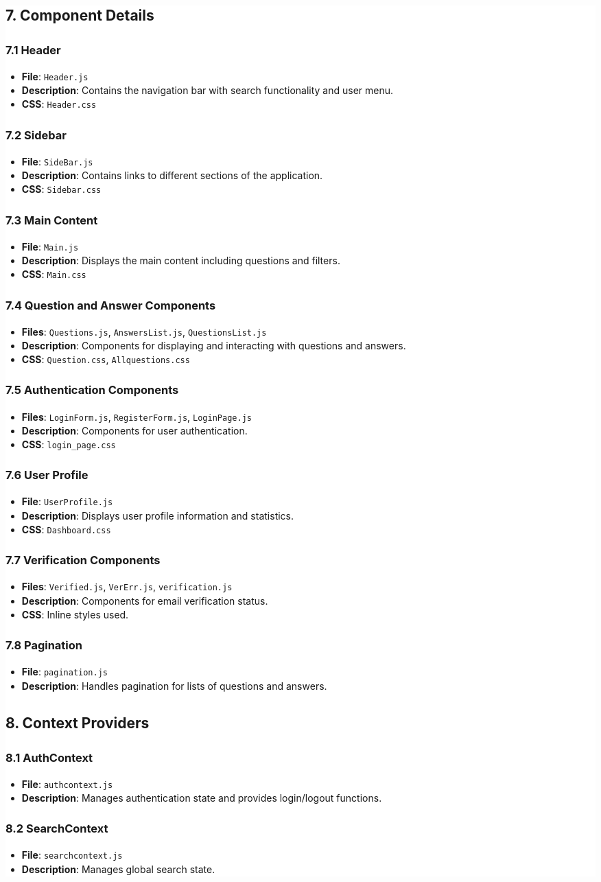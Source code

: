 ## 7. Component Details
### 7.1 Header
- **File**: `Header.js`
- **Description**: Contains the navigation bar with search functionality and user menu.
- **CSS**: `Header.css`

### 7.2 Sidebar
- **File**: `SideBar.js`
- **Description**: Contains links to different sections of the application.
- **CSS**: `Sidebar.css`

### 7.3 Main Content
- **File**: `Main.js`
- **Description**: Displays the main content including questions and filters.
- **CSS**: `Main.css`

### 7.4 Question and Answer Components
- **Files**: `Questions.js`, `AnswersList.js`, `QuestionsList.js`
- **Description**: Components for displaying and interacting with questions and answers.
- **CSS**: `Question.css`, `Allquestions.css`

### 7.5 Authentication Components
- **Files**: `LoginForm.js`, `RegisterForm.js`, `LoginPage.js`
- **Description**: Components for user authentication.
- **CSS**: `login_page.css`

### 7.6 User Profile
- **File**: `UserProfile.js`
- **Description**: Displays user profile information and statistics.
- **CSS**: `Dashboard.css`

### 7.7 Verification Components
- **Files**: `Verified.js`, `VerErr.js`, `verification.js`
- **Description**: Components for email verification status.
- **CSS**: Inline styles used.

### 7.8 Pagination
- **File**: `pagination.js`
- **Description**: Handles pagination for lists of questions and answers.

## 8. Context Providers
### 8.1 AuthContext
- **File**: `authcontext.js`
- **Description**: Manages authentication state and provides login/logout functions.

### 8.2 SearchContext
- **File**: `searchcontext.js`
- **Description**: Manages global search state.
